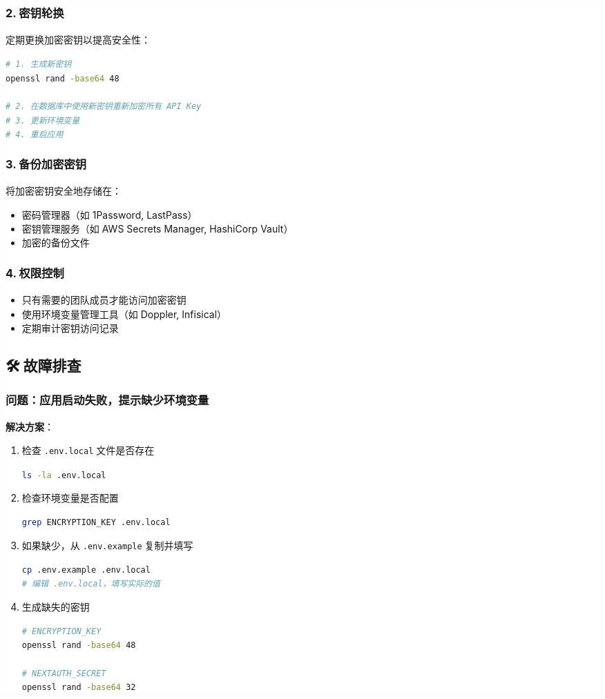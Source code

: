 ### 2. 密钥轮换

定期更换加密密钥以提高安全性：

```bash
# 1. 生成新密钥
openssl rand -base64 48

# 2. 在数据库中使用新密钥重新加密所有 API Key
# 3. 更新环境变量
# 4. 重启应用
```

### 3. 备份加密密钥

将加密密钥安全地存储在：
- 密码管理器（如 1Password, LastPass）
- 密钥管理服务（如 AWS Secrets Manager, HashiCorp Vault）
- 加密的备份文件

### 4. 权限控制

- 只有需要的团队成员才能访问加密密钥
- 使用环境变量管理工具（如 Doppler, Infisical）
- 定期审计密钥访问记录

## 🛠️ 故障排查

### 问题：应用启动失败，提示缺少环境变量

**解决方案**：

1. 检查 `.env.local` 文件是否存在
   ```bash
   ls -la .env.local
   ```

2. 检查环境变量是否配置
   ```bash
   grep ENCRYPTION_KEY .env.local
   ```

3. 如果缺少，从 `.env.example` 复制并填写
   ```bash
   cp .env.example .env.local
   # 编辑 .env.local，填写实际的值
   ```

4. 生成缺失的密钥
   ```bash
   # ENCRYPTION_KEY
   openssl rand -base64 48

   # NEXTAUTH_SECRET
   openssl rand -base64 32
   ```
